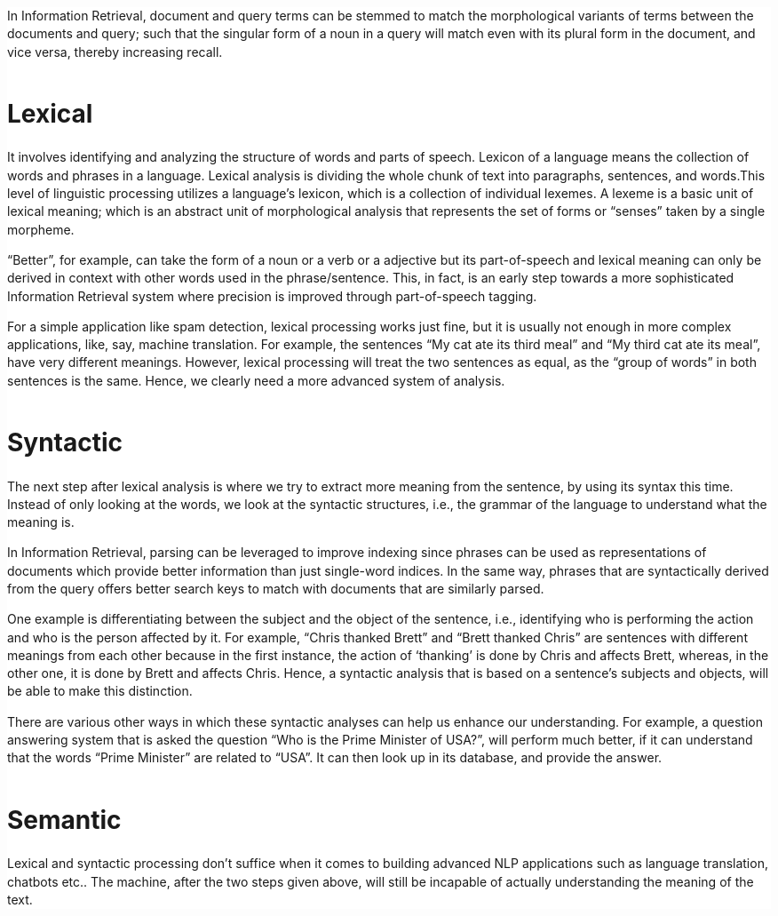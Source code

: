 In Information Retrieval, document and query terms can be stemmed to match the morphological variants of terms between the documents and query; such that the singular form of a noun in a query will match even with its plural form in the document, and vice versa, thereby increasing recall.

# Lexical
It involves identifying and analyzing the structure of words and parts of speech. Lexicon of a language means the collection of words and phrases in a language. Lexical analysis is dividing the whole chunk of text into paragraphs, sentences, and words.This level of linguistic processing utilizes a language’s lexicon, which is a collection of individual lexemes. A lexeme is a basic unit of lexical meaning; which is an abstract unit of morphological analysis that represents the set of forms or “senses” taken by a single morpheme.

“Better”, for example, can take the form of a noun or a verb or a adjective but its part-of-speech and lexical meaning can only be derived in context with other words used in the phrase/sentence. This, in fact, is an early step towards a more sophisticated Information Retrieval system where precision is improved through part-of-speech tagging.

For a simple application like spam detection, lexical processing works just fine, but it is usually not enough in more complex applications, like, say, machine translation. For example, the sentences “My cat ate its third meal” and “My third cat ate its meal”, have very different meanings. However, lexical processing will treat the two sentences as equal, as the “group of words” in both sentences is the same. Hence, we clearly need a more advanced system of analysis.

# Syntactic
The next step after lexical analysis is where we try to extract more meaning from the sentence, by using its syntax this time. Instead of only looking at the words, we look at the syntactic structures, i.e., the grammar of the language to understand what the meaning is.

In Information Retrieval, parsing can be leveraged to improve indexing since phrases can be used as representations of documents which provide better information than just single-word indices. In the same way, phrases that are syntactically derived from the query offers better search keys to match with documents that are similarly parsed.

One example is differentiating between the subject and the object of the sentence, i.e., identifying who is performing the action and who is the person affected by it. For example, “Chris thanked Brett” and “Brett thanked Chris” are sentences with different meanings from each other because in the first instance, the action of ‘thanking’ is done by Chris and affects Brett, whereas, in the other one, it is done by Brett and affects Chris. Hence, a syntactic analysis that is based on a sentence’s subjects and objects, will be able to make this distinction.

There are various other ways in which these syntactic analyses can help us enhance our understanding. For example, a question answering system that is asked the question “Who is the Prime Minister of USA?”, will perform much better, if it can understand that the words “Prime Minister” are related to “USA”. It can then look up in its database, and provide the answer.

# Semantic
Lexical and syntactic processing don’t suffice when it comes to building advanced NLP applications such as language translation, chatbots etc.. The machine, after the two steps given above, will still be incapable of actually understanding the meaning of the text.

